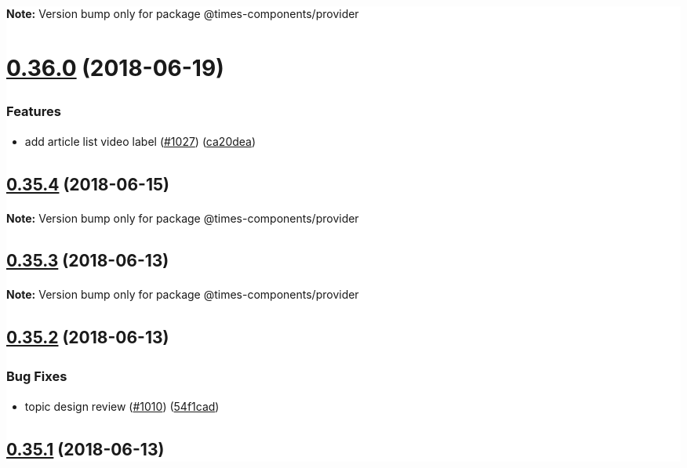 


**Note:** Version bump only for package @times-components/provider

<a name="0.36.0"></a>
# [0.36.0](https://github.com/newsuk/times-components/compare/@times-components/provider@0.35.4...@times-components/provider@0.36.0) (2018-06-19)


### Features

* add article list video label ([#1027](https://github.com/newsuk/times-components/issues/1027)) ([ca20dea](https://github.com/newsuk/times-components/commit/ca20dea))




<a name="0.35.4"></a>
## [0.35.4](https://github.com/newsuk/times-components/compare/@times-components/provider@0.35.3...@times-components/provider@0.35.4) (2018-06-15)




**Note:** Version bump only for package @times-components/provider

<a name="0.35.3"></a>
## [0.35.3](https://github.com/newsuk/times-components/compare/@times-components/provider@0.35.2...@times-components/provider@0.35.3) (2018-06-13)




**Note:** Version bump only for package @times-components/provider

<a name="0.35.2"></a>
## [0.35.2](https://github.com/newsuk/times-components/compare/@times-components/provider@0.35.1...@times-components/provider@0.35.2) (2018-06-13)


### Bug Fixes

* topic design review ([#1010](https://github.com/newsuk/times-components/issues/1010)) ([54f1cad](https://github.com/newsuk/times-components/commit/54f1cad))




<a name="0.35.1"></a>
## [0.35.1](https://github.com/newsuk/times-components/compare/@times-components/provider@0.35.0...@times-components/provider@0.35.1) (2018-06-13)
